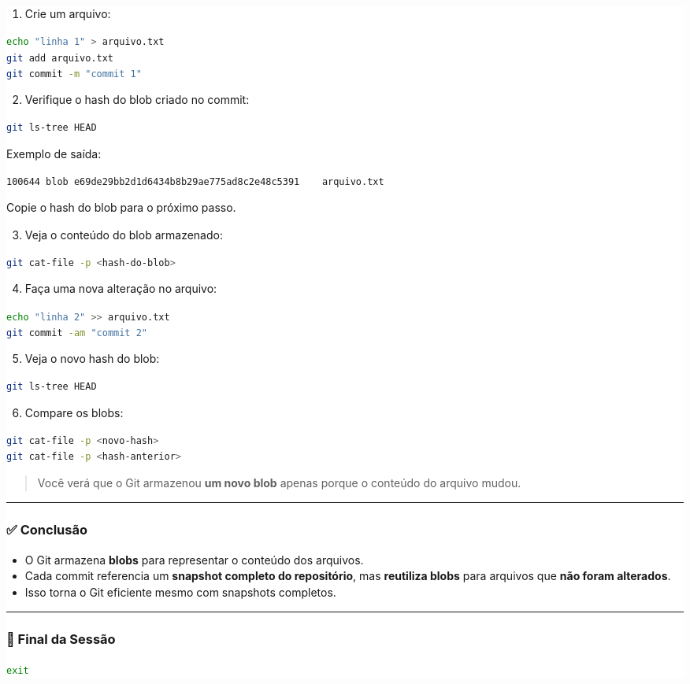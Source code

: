 1. Crie um arquivo:
```bash
echo "linha 1" > arquivo.txt
git add arquivo.txt
git commit -m "commit 1"
```

2. Verifique o hash do blob criado no commit:
```bash
git ls-tree HEAD
```

Exemplo de saída:
```
100644 blob e69de29bb2d1d6434b8b29ae775ad8c2e48c5391	arquivo.txt
```

Copie o hash do blob para o próximo passo.

3. Veja o conteúdo do blob armazenado:
```bash
git cat-file -p <hash-do-blob>
```

4. Faça uma nova alteração no arquivo:
```bash
echo "linha 2" >> arquivo.txt
git commit -am "commit 2"
```

5. Veja o novo hash do blob:
```bash
git ls-tree HEAD
```

6. Compare os blobs:
```bash
git cat-file -p <novo-hash>
git cat-file -p <hash-anterior>
```

> Você verá que o Git armazenou **um novo blob** apenas porque o conteúdo do arquivo mudou.

---

### ✅ Conclusão

- O Git armazena **blobs** para representar o conteúdo dos arquivos.
- Cada commit referencia um **snapshot completo do repositório**, mas **reutiliza blobs** para arquivos que **não foram alterados**.
- Isso torna o Git eficiente mesmo com snapshots completos.

---

### 🛑 Final da Sessão

```bash
exit
```
